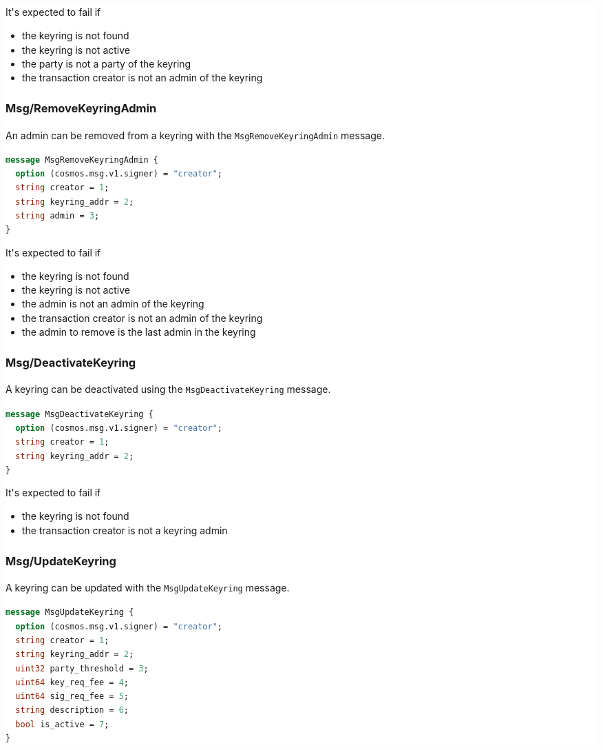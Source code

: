It's expected to fail if

* the keyring is not found
* the keyring is not active
* the party is not a party of the keyring
* the transaction creator is not an admin of the keyring

### Msg/RemoveKeyringAdmin

An admin can be removed from a keyring with the `MsgRemoveKeyringAdmin` message.

```proto
message MsgRemoveKeyringAdmin {
  option (cosmos.msg.v1.signer) = "creator";
  string creator = 1;
  string keyring_addr = 2;
  string admin = 3;
}
```

It's expected to fail if

* the keyring is not found
* the keyring is not active
* the admin is not an admin of the keyring
* the transaction creator is not an admin of the keyring
* the admin to remove is the last admin in the keyring

### Msg/DeactivateKeyring

A keyring can be deactivated using the `MsgDeactivateKeyring` message.

```proto
message MsgDeactivateKeyring {
  option (cosmos.msg.v1.signer) = "creator";
  string creator = 1;
  string keyring_addr = 2;
}
```

It's expected to fail if

* the keyring is not found
* the transaction creator is not a keyring admin

### Msg/UpdateKeyring

A keyring can be updated with the `MsgUpdateKeyring` message.

```proto
message MsgUpdateKeyring {
  option (cosmos.msg.v1.signer) = "creator";
  string creator = 1;
  string keyring_addr = 2;
  uint32 party_threshold = 3;
  uint64 key_req_fee = 4;
  uint64 sig_req_fee = 5;
  string description = 6;
  bool is_active = 7;
}
```
